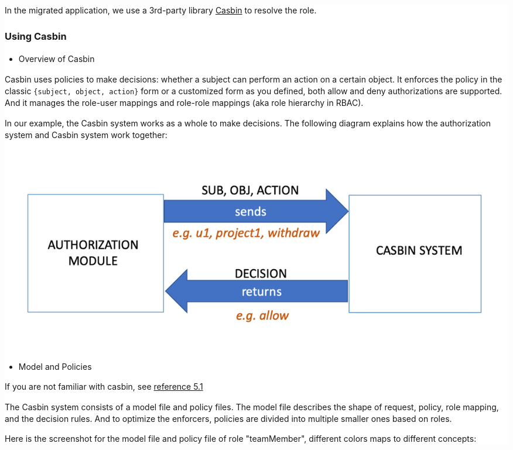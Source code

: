 In the migrated application, we use a 3rd-party library
[Casbin](https://github.com/casbin/casbin) to resolve the role.

### Using Casbin

- Overview of Casbin

Casbin uses policies to make decisions: whether a subject can perform an action
on a certain object. It enforces the policy in the classic
`{subject, object, action}` form or a customized form as you defined, both allow
and deny authorizations are supported. And it manages the role-user mappings and
role-role mappings (aka role hierarchy in RBAC).

In our example, the Casbin system works as a whole to make decisions. The
following diagram explains how the authorization system and Casbin system work
together:

![authorization-casbin](./imgs/authorization-casbin.png)

- Model and Policies

If you are not familiar with casbin, see [reference 5.1](link_tbd)

The Casbin system consists of a model file and policy files. The model file
describes the shape of request, policy, role mapping, and the decision rules.
And to optimize the enforcers, policies are divided into multiple smaller ones
based on roles.

Here is the screenshot for the model file and policy file of role "teamMember",
different colors maps to different concepts:
